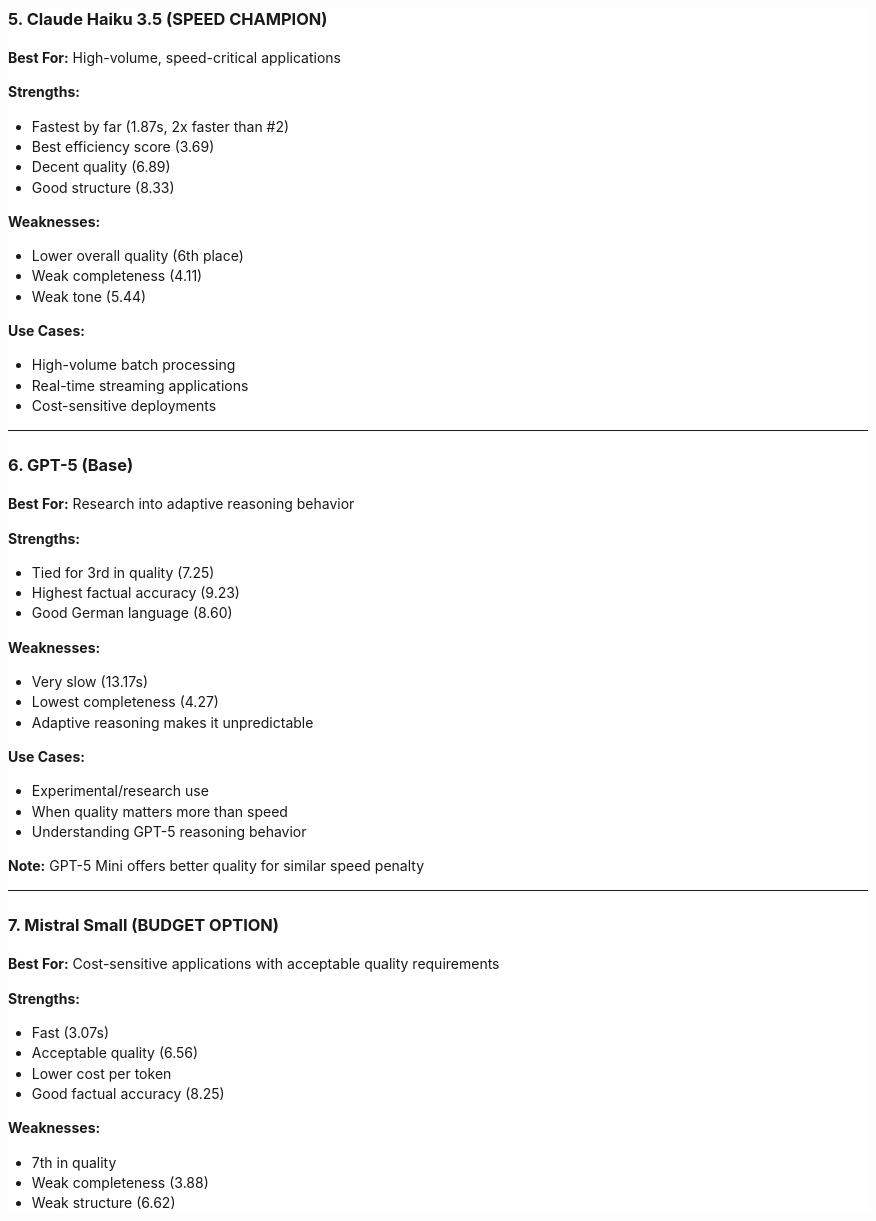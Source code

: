 ### 5. Claude Haiku 3.5 (SPEED CHAMPION)

**Best For:** High-volume, speed-critical applications

**Strengths:**
- Fastest by far (1.87s, 2x faster than #2)
- Best efficiency score (3.69)
- Decent quality (6.89)
- Good structure (8.33)

**Weaknesses:**
- Lower overall quality (6th place)
- Weak completeness (4.11)
- Weak tone (5.44)

**Use Cases:**
- High-volume batch processing
- Real-time streaming applications
- Cost-sensitive deployments

---

### 6. GPT-5 (Base)

**Best For:** Research into adaptive reasoning behavior

**Strengths:**
- Tied for 3rd in quality (7.25)
- Highest factual accuracy (9.23)
- Good German language (8.60)

**Weaknesses:**
- Very slow (13.17s)
- Lowest completeness (4.27)
- Adaptive reasoning makes it unpredictable

**Use Cases:**
- Experimental/research use
- When quality matters more than speed
- Understanding GPT-5 reasoning behavior

**Note:** GPT-5 Mini offers better quality for similar speed penalty

---

### 7. Mistral Small (BUDGET OPTION)

**Best For:** Cost-sensitive applications with acceptable quality requirements

**Strengths:**
- Fast (3.07s)
- Acceptable quality (6.56)
- Lower cost per token
- Good factual accuracy (8.25)

**Weaknesses:**
- 7th in quality
- Weak completeness (3.88)
- Weak structure (6.62)
